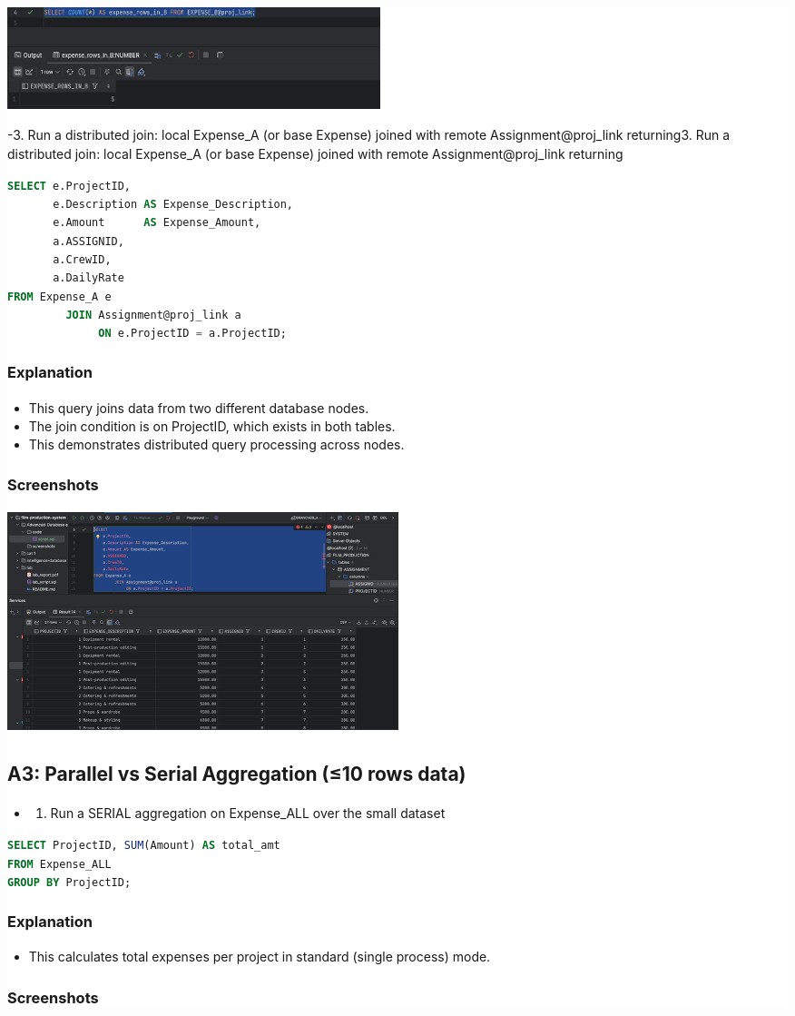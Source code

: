 ![count_from_database_link.png](screenshots/count_from_database_link.png)

-3. Run a distributed join: local Expense_A (or base Expense) joined with remote Assignment@proj_link returning3. Run
       a distributed join: local Expense_A (or base Expense) joined with remote Assignment@proj_link returning

```sql
SELECT e.ProjectID,
       e.Description AS Expense_Description,
       e.Amount      AS Expense_Amount,
       a.ASSIGNID,
       a.CrewID,
       a.DailyRate
FROM Expense_A e
         JOIN Assignment@proj_link a
              ON e.ProjectID = a.ProjectID;
```
### Explanation
- This query joins data from two different database nodes.
- The join condition is on ProjectID, which exists in both tables.
- This demonstrates distributed query processing across nodes.
### Screenshots
![distributed_join.png](screenshots/distributed_join.png)

## **A3: Parallel vs Serial Aggregation (≤10 rows data)**

- 1. Run a SERIAL aggregation on Expense_ALL over the small dataset

```sql
SELECT ProjectID, SUM(Amount) AS total_amt
FROM Expense_ALL
GROUP BY ProjectID;
```
### Explanation
- This calculates total expenses per project in standard (single process) mode.
### Screenshots